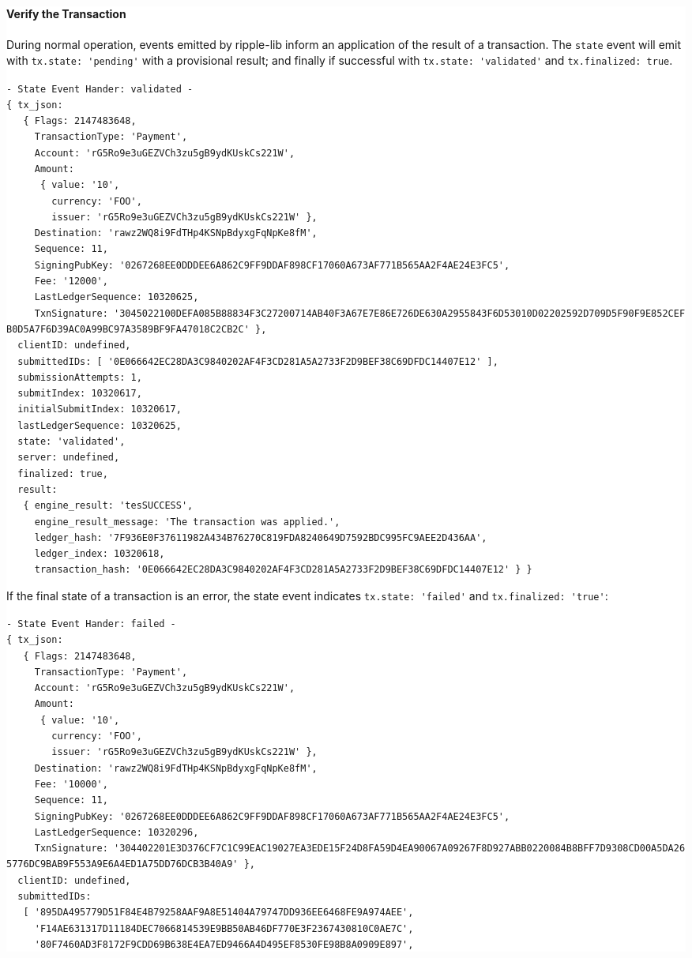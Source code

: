 
#### Verify the Transaction

During normal operation, events emitted by ripple-lib inform an application of the result of a transaction.  The `state` event will emit with `tx.state: 'pending'` with a provisional result; and finally if successful with `tx.state: 'validated'` and `tx.finalized: true`.

```
- State Event Hander: validated -
{ tx_json:
   { Flags: 2147483648,
     TransactionType: 'Payment',
     Account: 'rG5Ro9e3uGEZVCh3zu5gB9ydKUskCs221W',
     Amount:
      { value: '10',
        currency: 'FOO',
        issuer: 'rG5Ro9e3uGEZVCh3zu5gB9ydKUskCs221W' },
     Destination: 'rawz2WQ8i9FdTHp4KSNpBdyxgFqNpKe8fM',
     Sequence: 11,
     SigningPubKey: '0267268EE0DDDEE6A862C9FF9DDAF898CF17060A673AF771B565AA2F4AE24E3FC5',
     Fee: '12000',
     LastLedgerSequence: 10320625,
     TxnSignature: '3045022100DEFA085B88834F3C27200714AB40F3A67E7E86E726DE630A2955843F6D53010D02202592D709D5F90F9E852CEFB0D5A7F6D39AC0A99BC97A3589BF9FA47018C2CB2C' },
  clientID: undefined,
  submittedIDs: [ '0E066642EC28DA3C9840202AF4F3CD281A5A2733F2D9BEF38C69DFDC14407E12' ],
  submissionAttempts: 1,
  submitIndex: 10320617,
  initialSubmitIndex: 10320617,
  lastLedgerSequence: 10320625,
  state: 'validated',
  server: undefined,
  finalized: true,
  result:
   { engine_result: 'tesSUCCESS',
     engine_result_message: 'The transaction was applied.',
     ledger_hash: '7F936E0F37611982A434B76270C819FDA8240649D7592BDC995FC9AEE2D436AA',
     ledger_index: 10320618,
     transaction_hash: '0E066642EC28DA3C9840202AF4F3CD281A5A2733F2D9BEF38C69DFDC14407E12' } }
```

If the final state of a transaction is an error, the state event indicates `tx.state: 'failed'` and `tx.finalized: 'true'`:

```
- State Event Hander: failed -
{ tx_json:
   { Flags: 2147483648,
     TransactionType: 'Payment',
     Account: 'rG5Ro9e3uGEZVCh3zu5gB9ydKUskCs221W',
     Amount:
      { value: '10',
        currency: 'FOO',
        issuer: 'rG5Ro9e3uGEZVCh3zu5gB9ydKUskCs221W' },
     Destination: 'rawz2WQ8i9FdTHp4KSNpBdyxgFqNpKe8fM',
     Fee: '10000',
     Sequence: 11,
     SigningPubKey: '0267268EE0DDDEE6A862C9FF9DDAF898CF17060A673AF771B565AA2F4AE24E3FC5',
     LastLedgerSequence: 10320296,
     TxnSignature: '304402201E3D376CF7C1C99EAC19027EA3EDE15F24D8FA59D4EA90067A09267F8D927ABB0220084B8BFF7D9308CD00A5DA265776DC9BAB9F553A9E6A4ED1A75DD76DCB3B40A9' },
  clientID: undefined,
  submittedIDs:
   [ '895DA495779D51F84E4B79258AAF9A8E51404A79747DD936EE6468FE9A974AEE',
     'F14AE631317D11184DEC7066814539E9BB50AB46DF770E3F2367430810C0AE7C',
     '80F7460AD3F8172F9CDD69B638E4EA7ED9466A4D495EF8530FE98B8A0909E897',
```